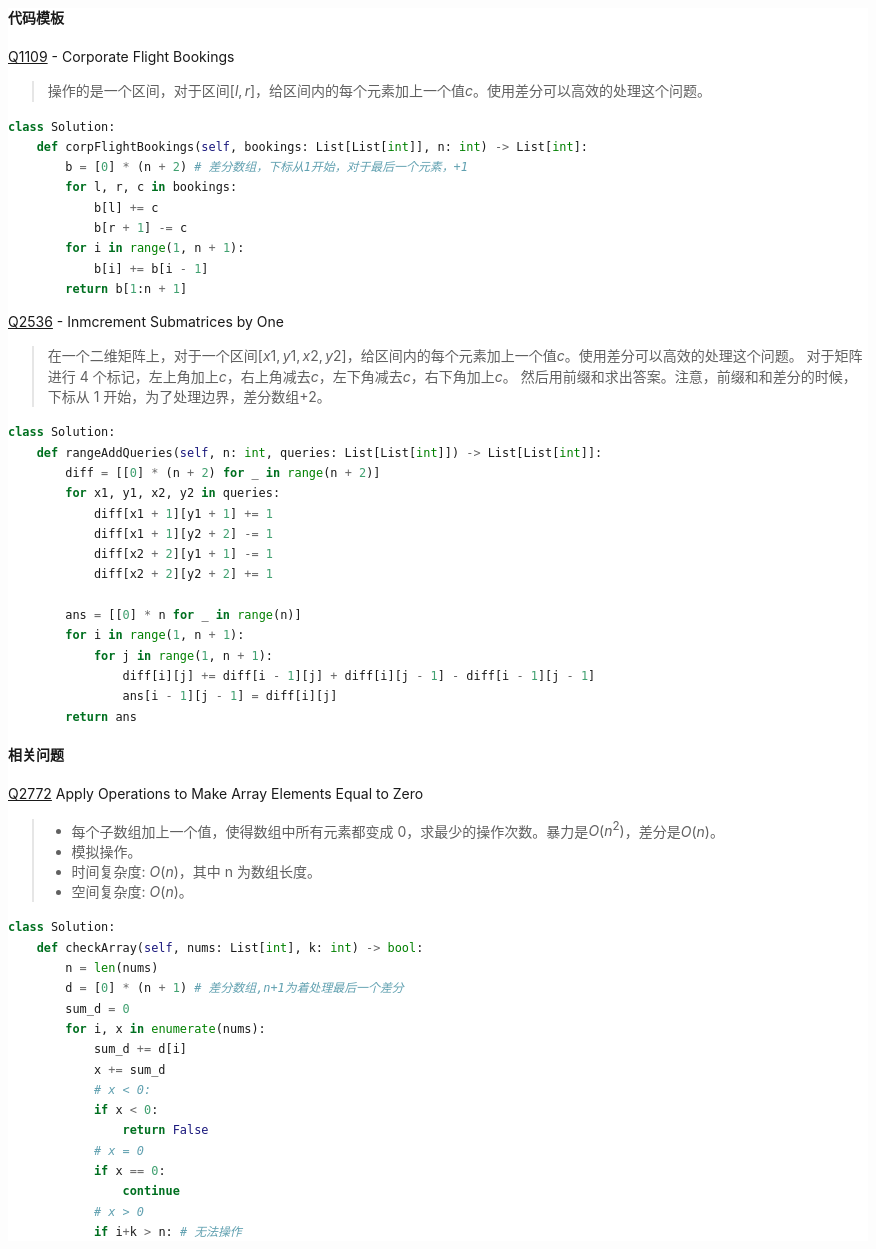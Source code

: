 #### 代码模板

[Q1109] - Corporate Flight Bookings

> 操作的是一个区间，对于区间$`[l, r]`$，给区间内的每个元素加上一个值$`c`$。使用差分可以高效的处理这个问题。

```python
class Solution:
    def corpFlightBookings(self, bookings: List[List[int]], n: int) -> List[int]:
        b = [0] * (n + 2) # 差分数组，下标从1开始，对于最后一个元素，+1
        for l, r, c in bookings:
            b[l] += c
            b[r + 1] -= c
        for i in range(1, n + 1):
            b[i] += b[i - 1]
        return b[1:n + 1]
```

[Q2536] - Inmcrement Submatrices by One

> 在一个二维矩阵上，对于一个区间$`[x1, y1, x2, y2]`$，给区间内的每个元素加上一个值$`c`$。使用差分可以高效的处理这个问题。
> 对于矩阵进行 4 个标记，左上角加上$`c`$，右上角减去$`c`$，左下角减去$`c`$，右下角加上$`c`$。
> 然后用前缀和求出答案。注意，前缀和和差分的时候，下标从 1 开始，为了处理边界，差分数组+2。

```python
class Solution:
    def rangeAddQueries(self, n: int, queries: List[List[int]]) -> List[List[int]]:
        diff = [[0] * (n + 2) for _ in range(n + 2)]
        for x1, y1, x2, y2 in queries:
            diff[x1 + 1][y1 + 1] += 1
            diff[x1 + 1][y2 + 2] -= 1
            diff[x2 + 2][y1 + 1] -= 1
            diff[x2 + 2][y2 + 2] += 1

        ans = [[0] * n for _ in range(n)]
        for i in range(1, n + 1):
            for j in range(1, n + 1):
                diff[i][j] += diff[i - 1][j] + diff[i][j - 1] - diff[i - 1][j - 1]
                ans[i - 1][j - 1] = diff[i][j]
        return ans
```

#### 相关问题

[Q2772] Apply Operations to Make Array Elements Equal to Zero

> -   每个子数组加上一个值，使得数组中所有元素都变成 0，求最少的操作次数。暴力是$`O(n^2)`$，差分是$`O(n)`$。
> -   模拟操作。
> -   时间复杂度: $`O(n)`$，其中 n 为数组长度。
> -   空间复杂度: $`O(n)`$。

```python
class Solution:
    def checkArray(self, nums: List[int], k: int) -> bool:
        n = len(nums)
        d = [0] * (n + 1) # 差分数组,n+1为着处理最后一个差分
        sum_d = 0
        for i, x in enumerate(nums):
            sum_d += d[i]
            x += sum_d
            # x < 0:
            if x < 0:
                return False
            # x = 0
            if x == 0:
                continue
            # x > 0
            if i+k > n: # 无法操作
```

[//]: #
[Q304]: https://leetcode.com/problems/range-sum-query-2d-immutable/
[Q1094]: https://leetcode.com/problems/car-pooling/
[Q1109]: https://leetcode.com/problems/corporate-flight-bookings/
[Q2536]: https://leetcode.com/problems/increment-submatrices-by-one/
[Q792]: https://leetcode.com/problems/number-of-matching-subsequences/
[Q2772]: https://leetcode.com/problems/apply-operations-to-make-all-array-elements-equal-to-zero/
[Q2381]: https://leetcode.com/problems/shifting-letters-ii/
[Q2251]: https://leetcode.com/problems/number-of-flowers-in-full-bloom/
[Q2528]: https://leetcode.com/problems/maximize-the-minimum-powered-city/
[Q2848]: https://leetcode.com/problems/points-that-intersect-with-cars/
[A5107]: https://www.acwing.com/problem/content/5020/
[reference]: https://leetcode.cn/circle/discuss/FfMCgb/